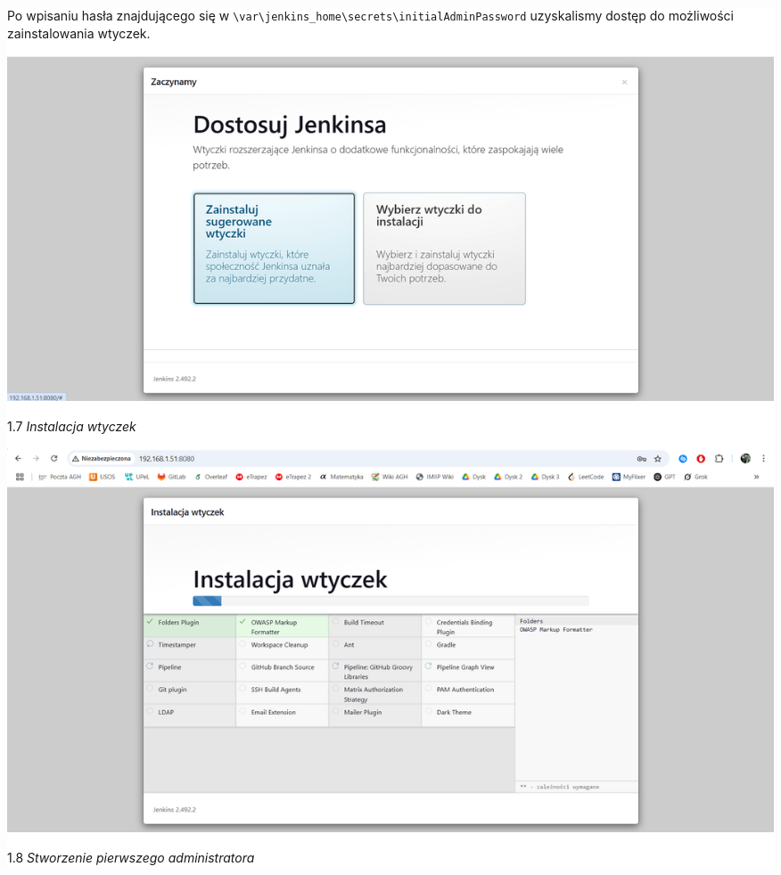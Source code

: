 Po wpisaniu hasła znajdującego się w `\var\jenkins_home\secrets\initialAdminPassword` uzyskalismy dostęp do możliwości zainstalowania wtyczek.

![Zdjecie](./Lab_5/Zdjecia/39.png)

1.7 *Instalacja wtyczek*

![Zdjecie](./Lab_5/Zdjecia/3.png)

1.8 *Stworzenie pierwszego administratora*
